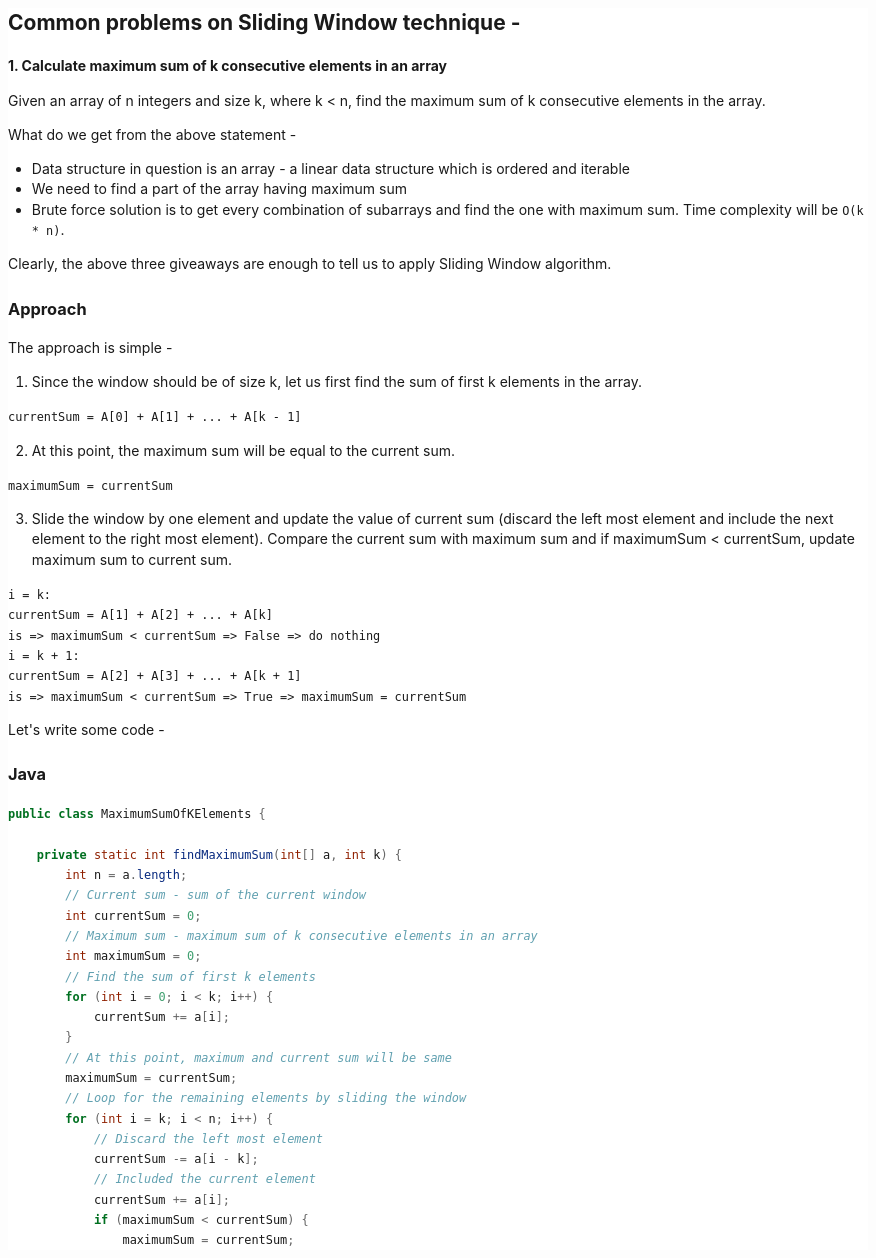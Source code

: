 ## Common problems on Sliding Window technique - 

**1. Calculate maximum sum of k consecutive elements in an array**

Given an array of n integers and size k, where k < n, find the maximum sum of k consecutive elements in the array.

What do we get from the above statement -

- Data structure in question is an array - a linear data structure which is ordered and iterable
- We need to find a part of the array having maximum sum
- Brute force solution is to get every combination of subarrays and find the one with maximum sum. Time complexity will be ```O(k * n)```. 

Clearly, the above three giveaways are enough to tell us to apply Sliding Window algorithm.

### Approach

The approach is simple - 
1. Since the window should be of size k, let us first find the sum of first k elements in the array.
```
currentSum = A[0] + A[1] + ... + A[k - 1]
```
2. At this point, the maximum sum will be equal to the current sum.
```
maximumSum = currentSum
```
3. Slide the window by one element and update the value of current sum (discard the left most element and include the next element to the right most element). Compare the current sum with maximum sum and if maximumSum < currentSum, update maximum sum to current sum.
```
i = k:
currentSum = A[1] + A[2] + ... + A[k]
is => maximumSum < currentSum => False => do nothing
i = k + 1:
currentSum = A[2] + A[3] + ... + A[k + 1]
is => maximumSum < currentSum => True => maximumSum = currentSum
```

Let's write some code - 

### Java
```java
public class MaximumSumOfKElements {

    private static int findMaximumSum(int[] a, int k) {
        int n = a.length;
        // Current sum - sum of the current window
        int currentSum = 0;
        // Maximum sum - maximum sum of k consecutive elements in an array
        int maximumSum = 0;
        // Find the sum of first k elements
        for (int i = 0; i < k; i++) {
            currentSum += a[i];
        }
        // At this point, maximum and current sum will be same
        maximumSum = currentSum;
        // Loop for the remaining elements by sliding the window
        for (int i = k; i < n; i++) {
            // Discard the left most element
            currentSum -= a[i - k];
            // Included the current element
            currentSum += a[i];
            if (maximumSum < currentSum) {
                maximumSum = currentSum;
```